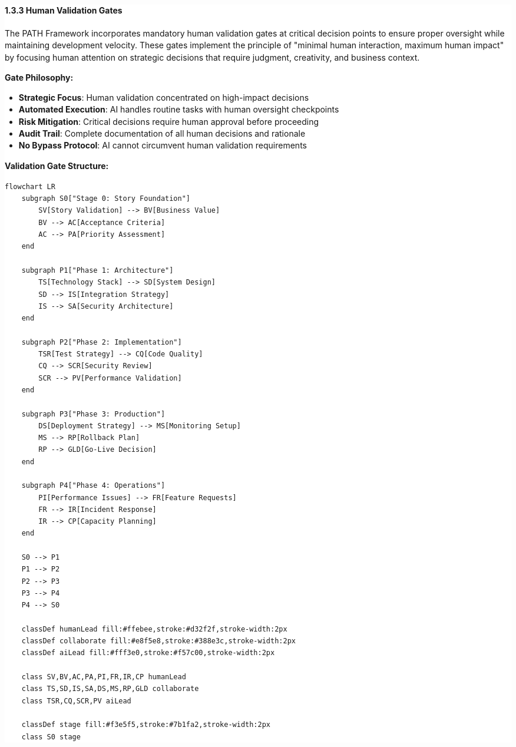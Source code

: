 #### 1.3.3 Human Validation Gates

The PATH Framework incorporates mandatory human validation gates at critical decision points to ensure proper oversight while maintaining development velocity. These gates implement the principle of "minimal human interaction, maximum human impact" by focusing human attention on strategic decisions that require judgment, creativity, and business context.

**Gate Philosophy:**
- **Strategic Focus**: Human validation concentrated on high-impact decisions
- **Automated Execution**: AI handles routine tasks with human oversight checkpoints
- **Risk Mitigation**: Critical decisions require human approval before proceeding
- **Audit Trail**: Complete documentation of all human decisions and rationale
- **No Bypass Protocol**: AI cannot circumvent human validation requirements

**Validation Gate Structure:**
```mermaid
flowchart LR
    subgraph S0["Stage 0: Story Foundation"]
        SV[Story Validation] --> BV[Business Value]
        BV --> AC[Acceptance Criteria]
        AC --> PA[Priority Assessment]
    end
    
    subgraph P1["Phase 1: Architecture"]
        TS[Technology Stack] --> SD[System Design]
        SD --> IS[Integration Strategy]
        IS --> SA[Security Architecture]
    end
    
    subgraph P2["Phase 2: Implementation"]
        TSR[Test Strategy] --> CQ[Code Quality]
        CQ --> SCR[Security Review]
        SCR --> PV[Performance Validation]
    end
    
    subgraph P3["Phase 3: Production"]
        DS[Deployment Strategy] --> MS[Monitoring Setup]
        MS --> RP[Rollback Plan]
        RP --> GLD[Go-Live Decision]
    end
    
    subgraph P4["Phase 4: Operations"]
        PI[Performance Issues] --> FR[Feature Requests]
        FR --> IR[Incident Response]
        IR --> CP[Capacity Planning]
    end
    
    S0 --> P1
    P1 --> P2
    P2 --> P3
    P3 --> P4
    P4 --> S0
    
    classDef humanLead fill:#ffebee,stroke:#d32f2f,stroke-width:2px
    classDef collaborate fill:#e8f5e8,stroke:#388e3c,stroke-width:2px
    classDef aiLead fill:#fff3e0,stroke:#f57c00,stroke-width:2px
    
    class SV,BV,AC,PA,PI,FR,IR,CP humanLead
    class TS,SD,IS,SA,DS,MS,RP,GLD collaborate
    class TSR,CQ,SCR,PV aiLead
    
    classDef stage fill:#f3e5f5,stroke:#7b1fa2,stroke-width:2px
    class S0 stage
```
